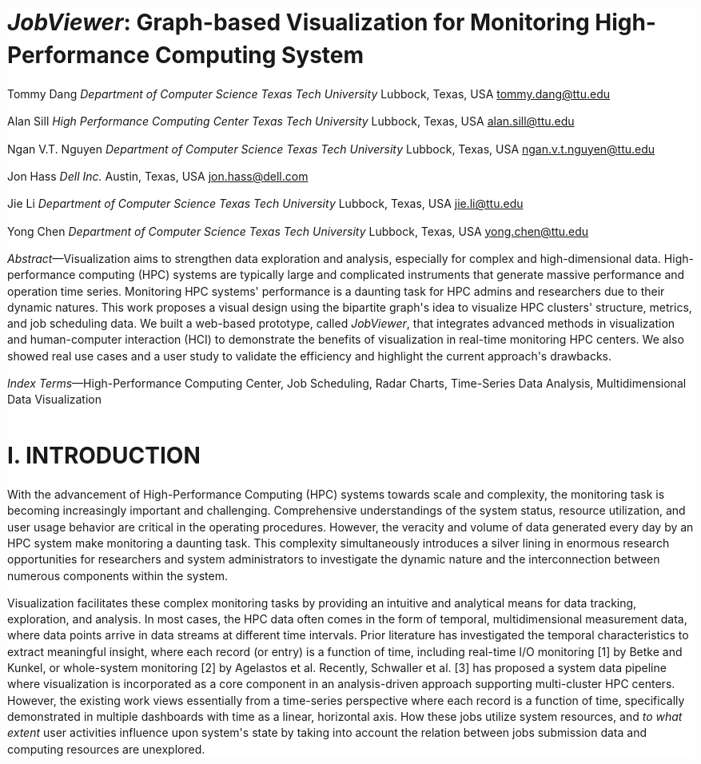 # *JobViewer*: Graph-based Visualization for Monitoring High-Performance Computing System

Tommy Dang *Department of Computer Science Texas Tech University* Lubbock, Texas, USA tommy.dang@ttu.edu

Alan Sill *High Performance Computing Center Texas Tech University* Lubbock, Texas, USA alan.sill@ttu.edu

Ngan V.T. Nguyen *Department of Computer Science Texas Tech University* Lubbock, Texas, USA ngan.v.t.nguyen@ttu.edu

Jon Hass *Dell Inc.* Austin, Texas, USA jon.hass@dell.com

Jie Li *Department of Computer Science Texas Tech University* Lubbock, Texas, USA jie.li@ttu.edu

Yong Chen *Department of Computer Science Texas Tech University* Lubbock, Texas, USA yong.chen@ttu.edu

*Abstract*—Visualization aims to strengthen data exploration and analysis, especially for complex and high-dimensional data. High-performance computing (HPC) systems are typically large and complicated instruments that generate massive performance and operation time series. Monitoring HPC systems' performance is a daunting task for HPC admins and researchers due to their dynamic natures. This work proposes a visual design using the bipartite graph's idea to visualize HPC clusters' structure, metrics, and job scheduling data. We built a web-based prototype, called *JobViewer*, that integrates advanced methods in visualization and human-computer interaction (HCI) to demonstrate the benefits of visualization in real-time monitoring HPC centers. We also showed real use cases and a user study to validate the efficiency and highlight the current approach's drawbacks.

*Index Terms*—High-Performance Computing Center, Job Scheduling, Radar Charts, Time-Series Data Analysis, Multidimensional Data Visualization

# I. INTRODUCTION

With the advancement of High-Performance Computing (HPC) systems towards scale and complexity, the monitoring task is becoming increasingly important and challenging. Comprehensive understandings of the system status, resource utilization, and user usage behavior are critical in the operating procedures. However, the veracity and volume of data generated every day by an HPC system make monitoring a daunting task. This complexity simultaneously introduces a silver lining in enormous research opportunities for researchers and system administrators to investigate the dynamic nature and the interconnection between numerous components within the system.

Visualization facilitates these complex monitoring tasks by providing an intuitive and analytical means for data tracking, exploration, and analysis. In most cases, the HPC data often comes in the form of temporal, multidimensional measurement data, where data points arrive in data streams at different time intervals. Prior literature has investigated the temporal characteristics to extract meaningful insight, where each record (or entry) is a function of time, including real-time I/O monitoring [1] by Betke and Kunkel, or whole-system monitoring [2] by Agelastos et al. Recently, Schwaller et al. [3] has proposed a system data pipeline where visualization is incorporated as a core component in an analysis-driven approach supporting multi-cluster HPC centers. However, the existing work views essentially from a time-series perspective where each record is a function of time, specifically demonstrated in multiple dashboards with time as a linear, horizontal axis. How these jobs utilize system resources, and *to what extent* user activities influence upon system's state by taking into account the relation between jobs submission data and computing resources are unexplored.
